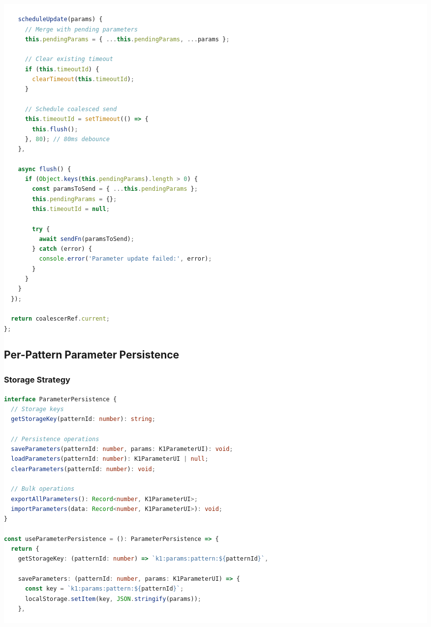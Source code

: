 ```typescript
    
    scheduleUpdate(params) {
      // Merge with pending parameters
      this.pendingParams = { ...this.pendingParams, ...params };
      
      // Clear existing timeout
      if (this.timeoutId) {
        clearTimeout(this.timeoutId);
      }
      
      // Schedule coalesced send
      this.timeoutId = setTimeout(() => {
        this.flush();
      }, 80); // 80ms debounce
    },
    
    async flush() {
      if (Object.keys(this.pendingParams).length > 0) {
        const paramsToSend = { ...this.pendingParams };
        this.pendingParams = {};
        this.timeoutId = null;
        
        try {
          await sendFn(paramsToSend);
        } catch (error) {
          console.error('Parameter update failed:', error);
        }
      }
    }
  });
  
  return coalescerRef.current;
};
```

## Per-Pattern Parameter Persistence

### Storage Strategy
```typescript
interface ParameterPersistence {
  // Storage keys
  getStorageKey(patternId: number): string;
  
  // Persistence operations
  saveParameters(patternId: number, params: K1ParameterUI): void;
  loadParameters(patternId: number): K1ParameterUI | null;
  clearParameters(patternId: number): void;
  
  // Bulk operations
  exportAllParameters(): Record<number, K1ParameterUI>;
  importParameters(data: Record<number, K1ParameterUI>): void;
}

const useParameterPersistence = (): ParameterPersistence => {
  return {
    getStorageKey: (patternId: number) => `k1:params:pattern:${patternId}`,
    
    saveParameters: (patternId: number, params: K1ParameterUI) => {
      const key = `k1:params:pattern:${patternId}`;
      localStorage.setItem(key, JSON.stringify(params));
    },
    
```